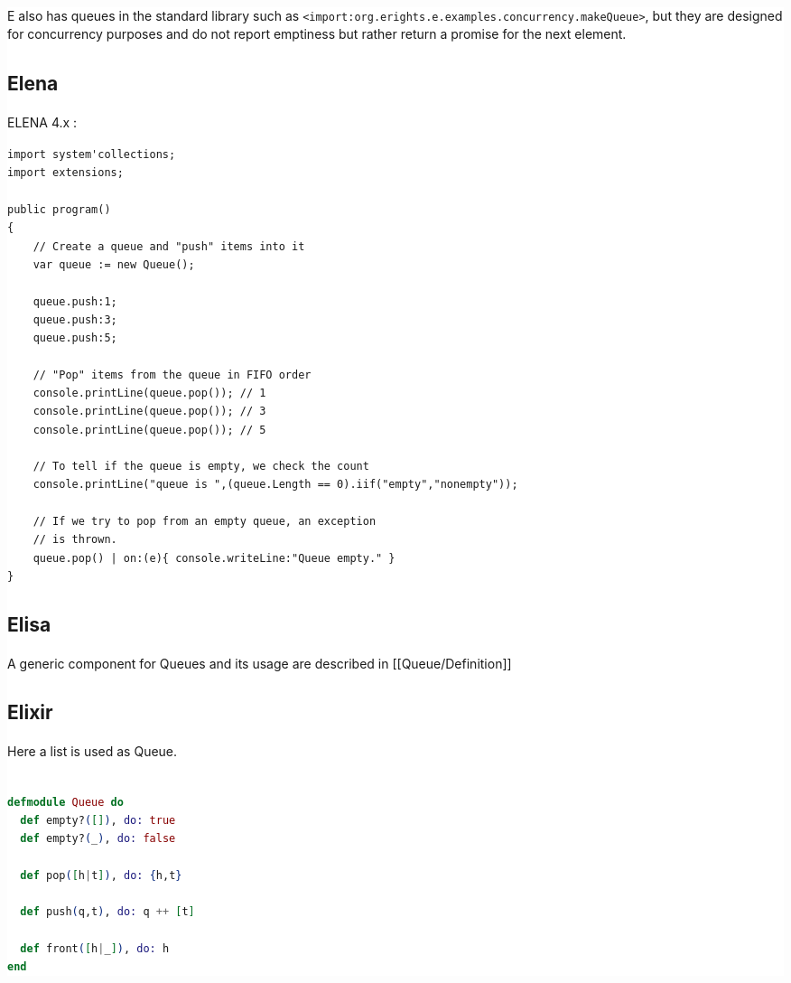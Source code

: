 
E also has queues in the standard library such as <code>&lt;import:org.erights.e.examples.concurrency.makeQueue></code>, but they are designed for concurrency purposes and do not report emptiness but rather return a promise for the next element.

## Elena

ELENA 4.x :

```elena
import system'collections;
import extensions;
 
public program()
{
    // Create a queue and "push" items into it
    var queue := new Queue();
 
    queue.push:1;
    queue.push:3;
    queue.push:5;
 
    // "Pop" items from the queue in FIFO order
    console.printLine(queue.pop()); // 1
    console.printLine(queue.pop()); // 3
    console.printLine(queue.pop()); // 5
 
    // To tell if the queue is empty, we check the count
    console.printLine("queue is ",(queue.Length == 0).iif("empty","nonempty"));
 
    // If we try to pop from an empty queue, an exception
    // is thrown.
    queue.pop() | on:(e){ console.writeLine:"Queue empty." }
}
```



## Elisa

A generic component for Queues and its usage are described in [[Queue/Definition]]


## Elixir

Here a list is used as Queue.

```Elixir

defmodule Queue do
  def empty?([]), do: true
  def empty?(_), do: false

  def pop([h|t]), do: {h,t}

  def push(q,t), do: q ++ [t]

  def front([h|_]), do: h
end

```
